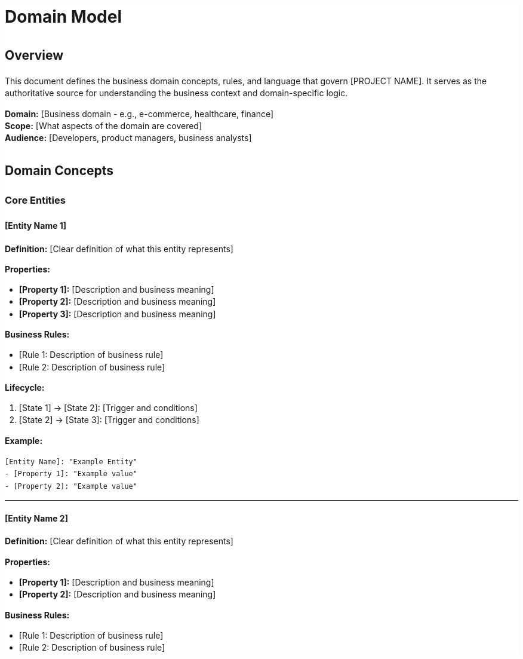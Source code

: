 # Domain Model

## Overview

This document defines the business domain concepts, rules, and language that govern [PROJECT NAME]. It serves as the authoritative source for understanding the business context and domain-specific logic.

**Domain:** [Business domain - e.g., e-commerce, healthcare, finance]  
**Scope:** [What aspects of the domain are covered]  
**Audience:** [Developers, product managers, business analysts]

## Domain Concepts

### Core Entities

#### [Entity Name 1]

**Definition:** [Clear definition of what this entity represents]

**Properties:**
- **[Property 1]:** [Description and business meaning]
- **[Property 2]:** [Description and business meaning]
- **[Property 3]:** [Description and business meaning]

**Business Rules:**
- [Rule 1: Description of business rule]
- [Rule 2: Description of business rule]

**Lifecycle:**
1. [State 1] → [State 2]: [Trigger and conditions]
2. [State 2] → [State 3]: [Trigger and conditions]

**Example:**
```
[Entity Name]: "Example Entity"
- [Property 1]: "Example value"
- [Property 2]: "Example value"
```

---

#### [Entity Name 2]

**Definition:** [Clear definition of what this entity represents]

**Properties:**
- **[Property 1]:** [Description and business meaning]
- **[Property 2]:** [Description and business meaning]

**Business Rules:**
- [Rule 1: Description of business rule]
- [Rule 2: Description of business rule]
